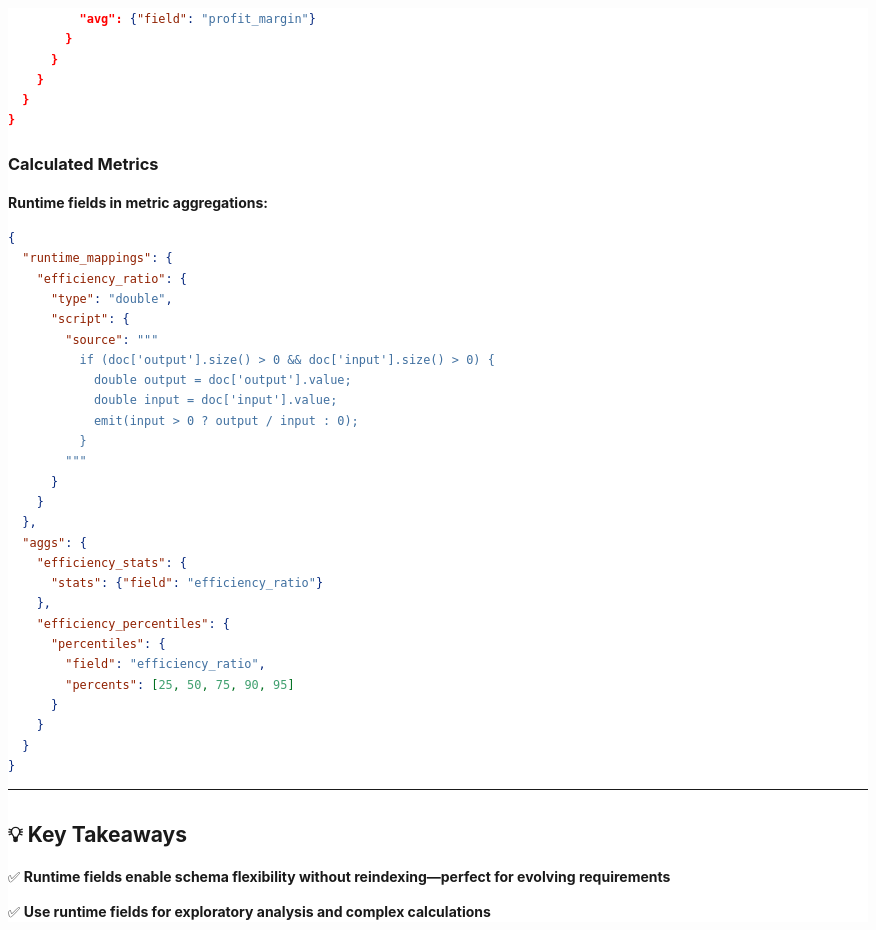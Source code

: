 ```json
          "avg": {"field": "profit_margin"}
        }
      }
    }
  }
}

```

### Calculated Metrics

**Runtime fields in metric aggregations:**

```json
{
  "runtime_mappings": {
    "efficiency_ratio": {
      "type": "double",
      "script": {
        "source": """
          if (doc['output'].size() > 0 && doc['input'].size() > 0) {
            double output = doc['output'].value;
            double input = doc['input'].value;
            emit(input > 0 ? output / input : 0);
          }
        """
      }
    }
  },
  "aggs": {
    "efficiency_stats": {
      "stats": {"field": "efficiency_ratio"}
    },
    "efficiency_percentiles": {
      "percentiles": {
        "field": "efficiency_ratio",
        "percents": [25, 50, 75, 90, 95]
      }
    }
  }
}

```

---

## 💡 Key Takeaways

✅ **Runtime fields enable schema flexibility without reindexing—perfect for evolving requirements**

✅ **Use runtime fields for exploratory analysis and complex calculations**
